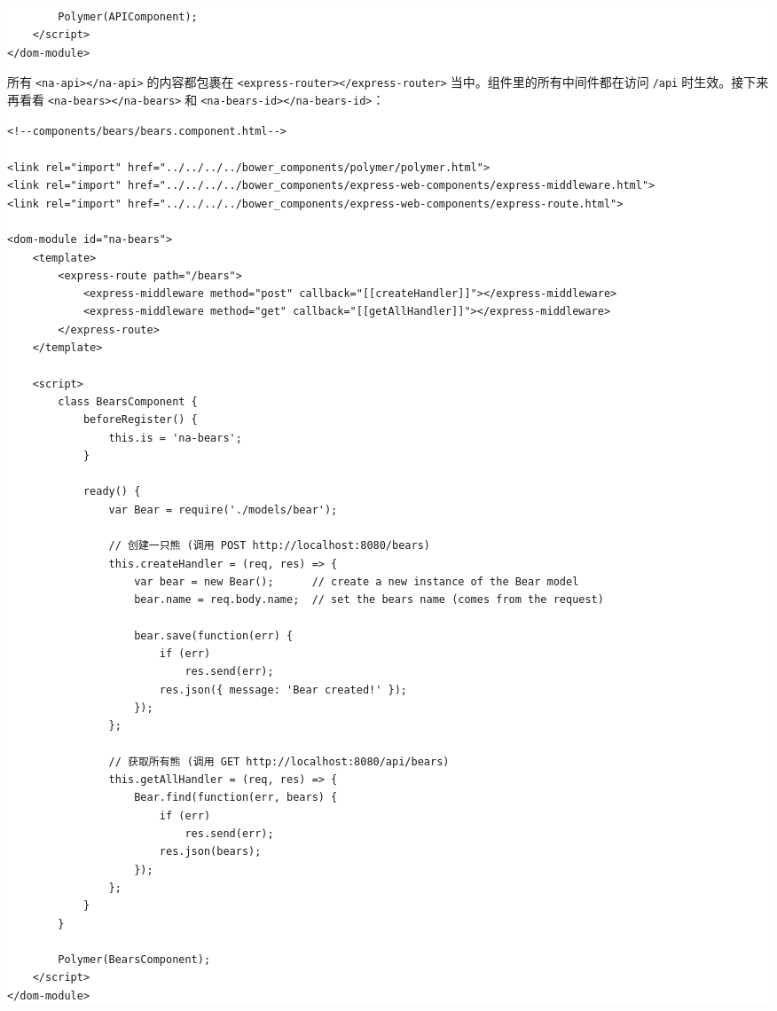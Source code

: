```
        Polymer(APIComponent);
    </script>
</dom-module>
```

所有 `<na-api></na-api>` 的内容都包裹在 `<express-router></express-router>` 当中。组件里的所有中间件都在访问 `/api` 时生效。接下来再看看 `<na-bears></na-bears>` 和 `<na-bears-id></na-bears-id>`：

```
<!--components/bears/bears.component.html-->

<link rel="import" href="../../../../bower_components/polymer/polymer.html">
<link rel="import" href="../../../../bower_components/express-web-components/express-middleware.html">
<link rel="import" href="../../../../bower_components/express-web-components/express-route.html">

<dom-module id="na-bears">
    <template>
        <express-route path="/bears">
            <express-middleware method="post" callback="[[createHandler]]"></express-middleware>
            <express-middleware method="get" callback="[[getAllHandler]]"></express-middleware>
        </express-route>
    </template>

    <script>
        class BearsComponent {
            beforeRegister() {
                this.is = 'na-bears';
            }

            ready() {
                var Bear = require('./models/bear');

                // 创建一只熊 (调用 POST http://localhost:8080/bears)
                this.createHandler = (req, res) => {
                    var bear = new Bear();      // create a new instance of the Bear model
                    bear.name = req.body.name;  // set the bears name (comes from the request)

                    bear.save(function(err) {
                        if (err)
                            res.send(err);
                        res.json({ message: 'Bear created!' });
                    });
                };

                // 获取所有熊 (调用 GET http://localhost:8080/api/bears)
                this.getAllHandler = (req, res) => {
                    Bear.find(function(err, bears) {
                        if (err)
                            res.send(err);
                        res.json(bears);
                    });
                };
            }
        }

        Polymer(BearsComponent);
    </script>
</dom-module>
```
